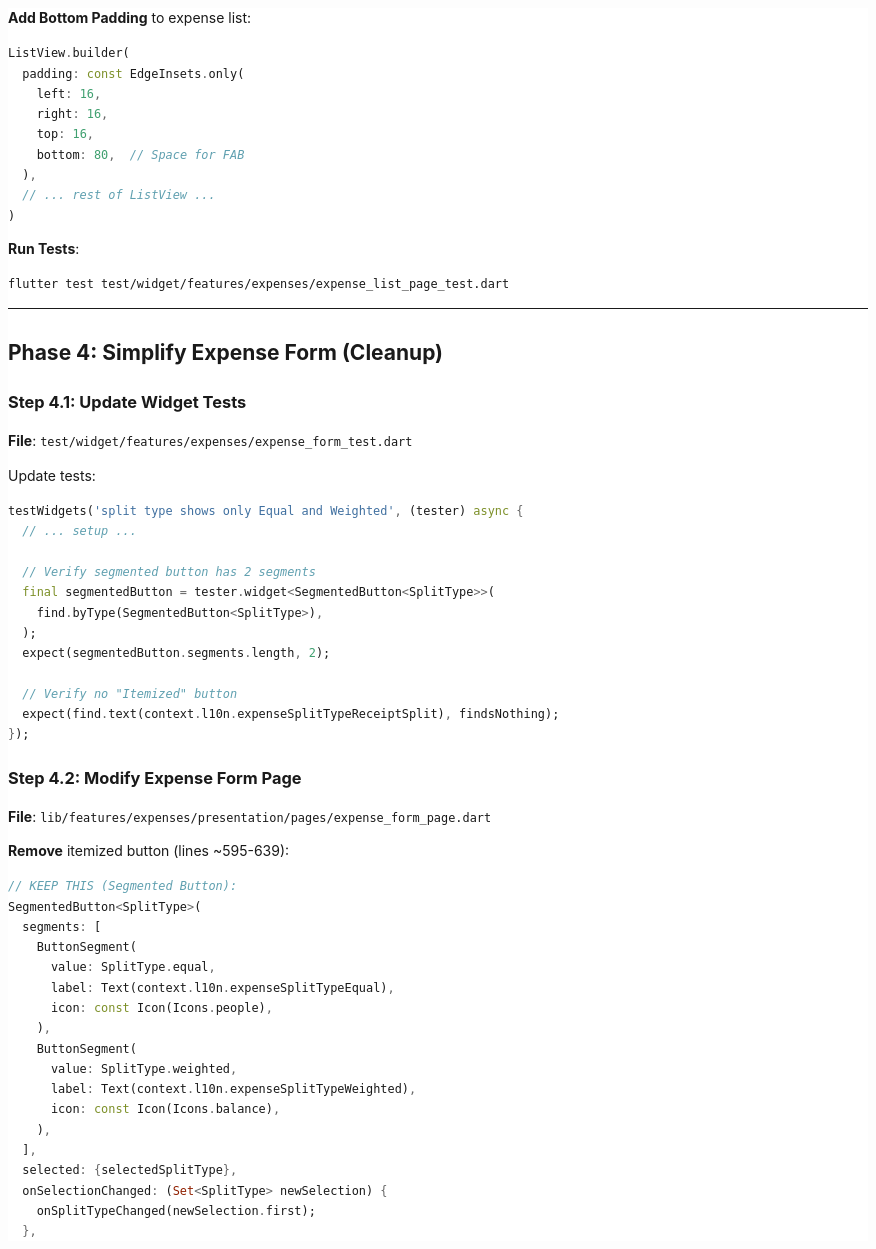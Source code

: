 
**Add Bottom Padding** to expense list:
```dart
ListView.builder(
  padding: const EdgeInsets.only(
    left: 16,
    right: 16,
    top: 16,
    bottom: 80,  // Space for FAB
  ),
  // ... rest of ListView ...
)
```

**Run Tests**:
```bash
flutter test test/widget/features/expenses/expense_list_page_test.dart
```

---

## Phase 4: Simplify Expense Form (Cleanup)

### Step 4.1: Update Widget Tests

**File**: `test/widget/features/expenses/expense_form_test.dart`

Update tests:
```dart
testWidgets('split type shows only Equal and Weighted', (tester) async {
  // ... setup ...

  // Verify segmented button has 2 segments
  final segmentedButton = tester.widget<SegmentedButton<SplitType>>(
    find.byType(SegmentedButton<SplitType>),
  );
  expect(segmentedButton.segments.length, 2);

  // Verify no "Itemized" button
  expect(find.text(context.l10n.expenseSplitTypeReceiptSplit), findsNothing);
});
```

### Step 4.2: Modify Expense Form Page

**File**: `lib/features/expenses/presentation/pages/expense_form_page.dart`

**Remove** itemized button (lines ~595-639):
```dart
// KEEP THIS (Segmented Button):
SegmentedButton<SplitType>(
  segments: [
    ButtonSegment(
      value: SplitType.equal,
      label: Text(context.l10n.expenseSplitTypeEqual),
      icon: const Icon(Icons.people),
    ),
    ButtonSegment(
      value: SplitType.weighted,
      label: Text(context.l10n.expenseSplitTypeWeighted),
      icon: const Icon(Icons.balance),
    ),
  ],
  selected: {selectedSplitType},
  onSelectionChanged: (Set<SplitType> newSelection) {
    onSplitTypeChanged(newSelection.first);
  },
```